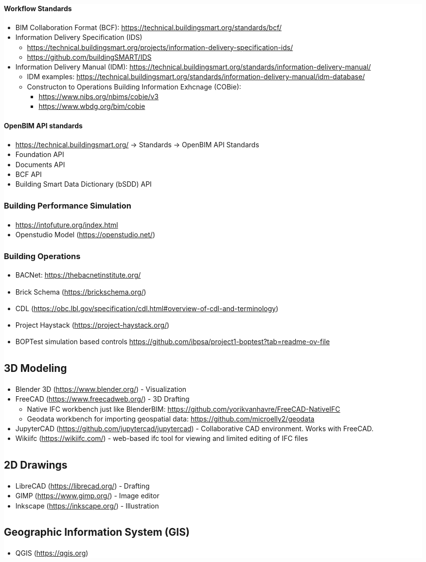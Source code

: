 #### Workflow Standards
- BIM Collaboration Format (BCF): https://technical.buildingsmart.org/standards/bcf/
- Information Delivery Specification (IDS)
    - https://technical.buildingsmart.org/projects/information-delivery-specification-ids/
    - https://github.com/buildingSMART/IDS
- Information Delivery Manual (IDM): https://technical.buildingsmart.org/standards/information-delivery-manual/
    - IDM examples: https://technical.buildingsmart.org/standards/information-delivery-manual/idm-database/
    - Constructon to Operations Building Information Exhcnage (COBie): 
        - https://www.nibs.org/nbims/cobie/v3
        - https://www.wbdg.org/bim/cobie

#### OpenBIM API standards
- https://technical.buildingsmart.org/ -> Standards -> OpenBIM API Standards
- Foundation API
- Documents API
- BCF API
- Building Smart Data Dictionary (bSDD) API

### Building Performance Simulation
- https://intofuture.org/index.html
- Openstudio Model (https://openstudio.net/) 


### Building Operations
- BACNet: https://thebacnetinstitute.org/
- Brick Schema (https://brickschema.org/)

- CDL (https://obc.lbl.gov/specification/cdl.html#overview-of-cdl-and-terminology)
- Project Haystack (https://project-haystack.org/)

- BOPTest simulation based controls https://github.com/ibpsa/project1-boptest?tab=readme-ov-file

## 3D Modeling
- Blender 3D (https://www.blender.org/) - Visualization
- FreeCAD (https://www.freecadweb.org/) - 3D Drafting
    - Native IFC workbench just like BlenderBIM: https://github.com/yorikvanhavre/FreeCAD-NativeIFC
    - Geodata workbench for importing geospatial data: https://github.com/microelly2/geodata
- JupyterCAD (https://github.com/jupytercad/jupytercad) - Collaborative CAD environment. Works with FreeCAD.
- Wikiifc (https://wikiifc.com/) - web-based ifc tool for viewing and limited editing of IFC files

## 2D Drawings
- LibreCAD (https://librecad.org/) - Drafting
- GIMP (https://www.gimp.org/) - Image editor
- Inkscape (https://inkscape.org/) - Illustration

## Geographic Information System (GIS)
- QGIS (https://qgis.org)
